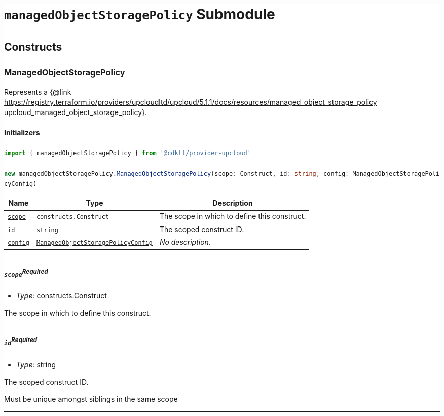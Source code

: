 # `managedObjectStoragePolicy` Submodule <a name="`managedObjectStoragePolicy` Submodule" id="@cdktf/provider-upcloud.managedObjectStoragePolicy"></a>

## Constructs <a name="Constructs" id="Constructs"></a>

### ManagedObjectStoragePolicy <a name="ManagedObjectStoragePolicy" id="@cdktf/provider-upcloud.managedObjectStoragePolicy.ManagedObjectStoragePolicy"></a>

Represents a {@link https://registry.terraform.io/providers/upcloudltd/upcloud/5.1.1/docs/resources/managed_object_storage_policy upcloud_managed_object_storage_policy}.

#### Initializers <a name="Initializers" id="@cdktf/provider-upcloud.managedObjectStoragePolicy.ManagedObjectStoragePolicy.Initializer"></a>

```typescript
import { managedObjectStoragePolicy } from '@cdktf/provider-upcloud'

new managedObjectStoragePolicy.ManagedObjectStoragePolicy(scope: Construct, id: string, config: ManagedObjectStoragePolicyConfig)
```

| **Name** | **Type** | **Description** |
| --- | --- | --- |
| <code><a href="#@cdktf/provider-upcloud.managedObjectStoragePolicy.ManagedObjectStoragePolicy.Initializer.parameter.scope">scope</a></code> | <code>constructs.Construct</code> | The scope in which to define this construct. |
| <code><a href="#@cdktf/provider-upcloud.managedObjectStoragePolicy.ManagedObjectStoragePolicy.Initializer.parameter.id">id</a></code> | <code>string</code> | The scoped construct ID. |
| <code><a href="#@cdktf/provider-upcloud.managedObjectStoragePolicy.ManagedObjectStoragePolicy.Initializer.parameter.config">config</a></code> | <code><a href="#@cdktf/provider-upcloud.managedObjectStoragePolicy.ManagedObjectStoragePolicyConfig">ManagedObjectStoragePolicyConfig</a></code> | *No description.* |

---

##### `scope`<sup>Required</sup> <a name="scope" id="@cdktf/provider-upcloud.managedObjectStoragePolicy.ManagedObjectStoragePolicy.Initializer.parameter.scope"></a>

- *Type:* constructs.Construct

The scope in which to define this construct.

---

##### `id`<sup>Required</sup> <a name="id" id="@cdktf/provider-upcloud.managedObjectStoragePolicy.ManagedObjectStoragePolicy.Initializer.parameter.id"></a>

- *Type:* string

The scoped construct ID.

Must be unique amongst siblings in the same scope

---